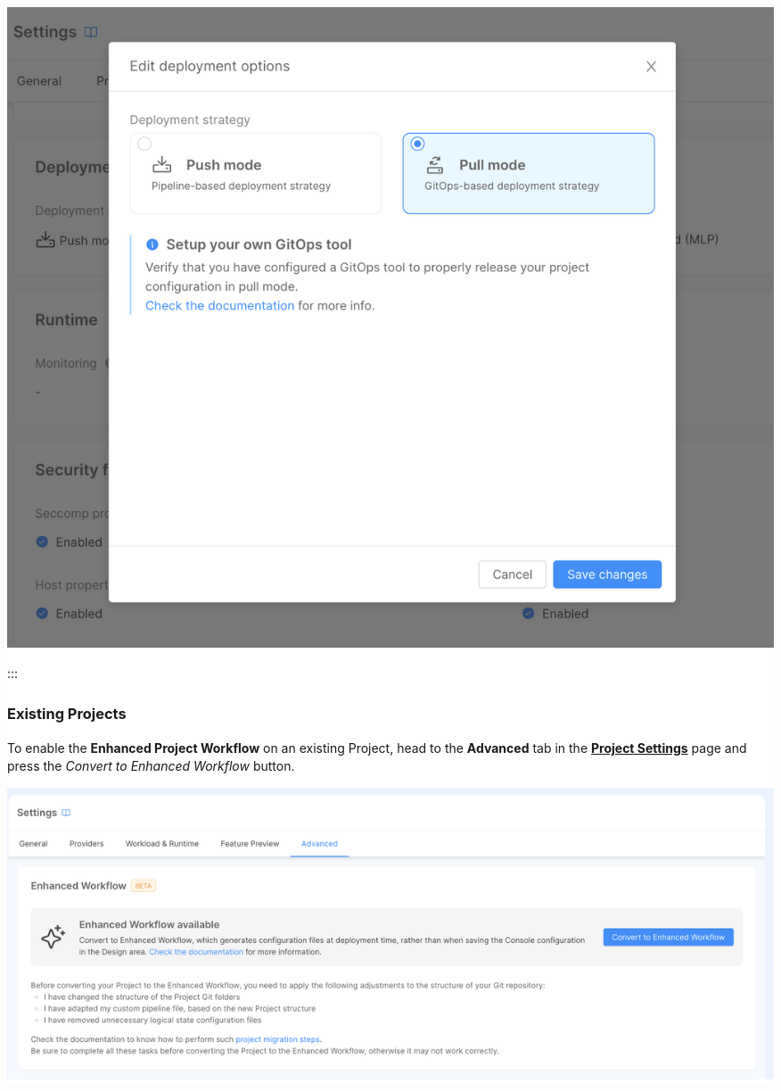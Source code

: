   ![deployment strategy selection](./img/settings-deployment-strategy-edit.png)

:::

### Existing Projects

To enable the **Enhanced Project Workflow** on an existing Project, head to the **Advanced** tab in the [**Project Settings**](/console/project-configuration/project-settings.md) page and press the *Convert to Enhanced Workflow* button.

  ![deployment strategy selection](./img/settings-advanced-convert-button.png)

